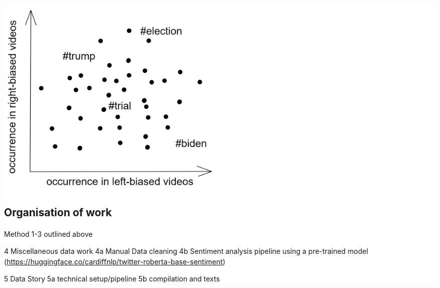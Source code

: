 <img src="assets/image3.png" width="50%"/>

## Organisation of work

Method 1-3 outlined above

4 Miscellaneous data work
4a Manual Data cleaning
4b Sentiment analysis pipeline using a pre-trained model (https://huggingface.co/cardiffnlp/twitter-roberta-base-sentiment)

5 Data Story
5a technical setup/pipeline
5b compilation and texts
